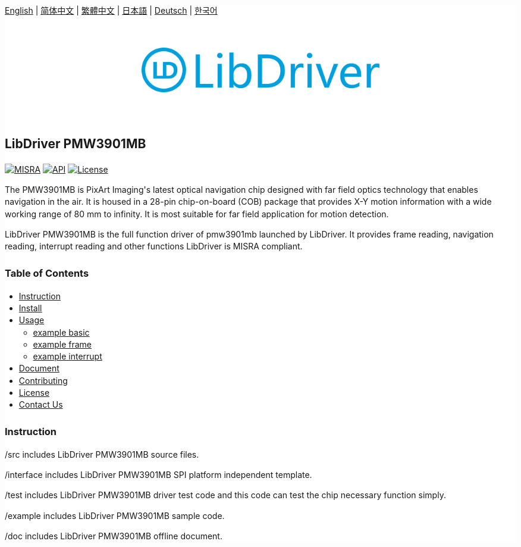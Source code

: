 [English](/README.md) | [ 简体中文](/README_zh-Hans.md) | [繁體中文](/README_zh-Hant.md) | [日本語](/README_ja.md) | [Deutsch](/README_de.md) | [한국어](/README_ko.md)

<div align=center>
<img src="/doc/image/logo.svg" width="400" height="150"/>
</div>

## LibDriver PMW3901MB

[![MISRA](https://img.shields.io/badge/misra-compliant-brightgreen.svg)](/misra/README.md) [![API](https://img.shields.io/badge/api-reference-blue.svg)](https://www.libdriver.com/docs/pmw3901mb/index.html) [![License](https://img.shields.io/badge/license-MIT-brightgreen.svg)](/LICENSE)

The PMW3901MB is PixArt Imaging's latest optical  navigation chip designed with far field optics technology  that enables navigation in the air. It is housed in a 28-pin chip-on-board  (COB)  package  that  provides  X-Y  motion information  with  a  wide  working  range  of  80  mm  to infinity.  It  is  most  suitable  for  far  field application  for motion detection. 

LibDriver PMW3901MB is the full function driver of pmw3901mb launched by LibDriver. It provides frame reading, navigation reading, interrupt reading and other functions LibDriver is MISRA compliant.

### Table of Contents

  - [Instruction](#Instruction)
  - [Install](#Install)
  - [Usage](#Usage)
    - [example basic](#example-basic)
    - [example frame](#example-frame)
    - [example interrupt](#example-interrupt)
  - [Document](#Document)
  - [Contributing](#Contributing)
  - [License](#License)
  - [Contact Us](#Contact-Us)

### Instruction

/src includes LibDriver PMW3901MB source files.

/interface includes LibDriver PMW3901MB SPI platform independent template.

/test includes LibDriver PMW3901MB driver test code and this code can test the chip necessary function simply.

/example includes LibDriver PMW3901MB sample code.

/doc includes LibDriver PMW3901MB offline document.
